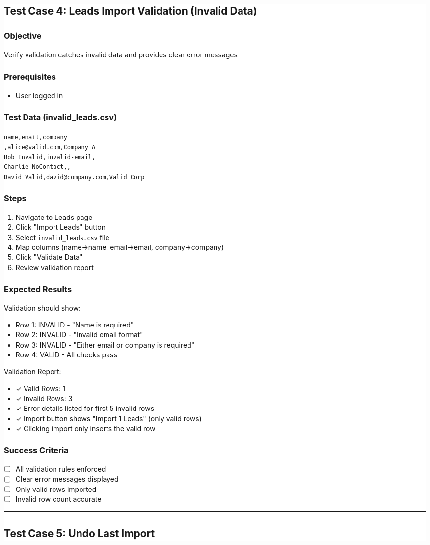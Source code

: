 
## Test Case 4: Leads Import Validation (Invalid Data)

### Objective
Verify validation catches invalid data and provides clear error messages

### Prerequisites
- User logged in

### Test Data (invalid_leads.csv)
```csv
name,email,company
,alice@valid.com,Company A
Bob Invalid,invalid-email,
Charlie NoContact,,
David Valid,david@company.com,Valid Corp
```

### Steps
1. Navigate to Leads page
2. Click "Import Leads" button
3. Select `invalid_leads.csv` file
4. Map columns (name→name, email→email, company→company)
5. Click "Validate Data"
6. Review validation report

### Expected Results
Validation should show:
- Row 1: INVALID - "Name is required"
- Row 2: INVALID - "Invalid email format"
- Row 3: INVALID - "Either email or company is required"
- Row 4: VALID - All checks pass

Validation Report:
- ✓ Valid Rows: 1
- ✓ Invalid Rows: 3
- ✓ Error details listed for first 5 invalid rows
- ✓ Import button shows "Import 1 Leads" (only valid rows)
- ✓ Clicking import only inserts the valid row

### Success Criteria
- [ ] All validation rules enforced
- [ ] Clear error messages displayed
- [ ] Only valid rows imported
- [ ] Invalid row count accurate

---

## Test Case 5: Undo Last Import
